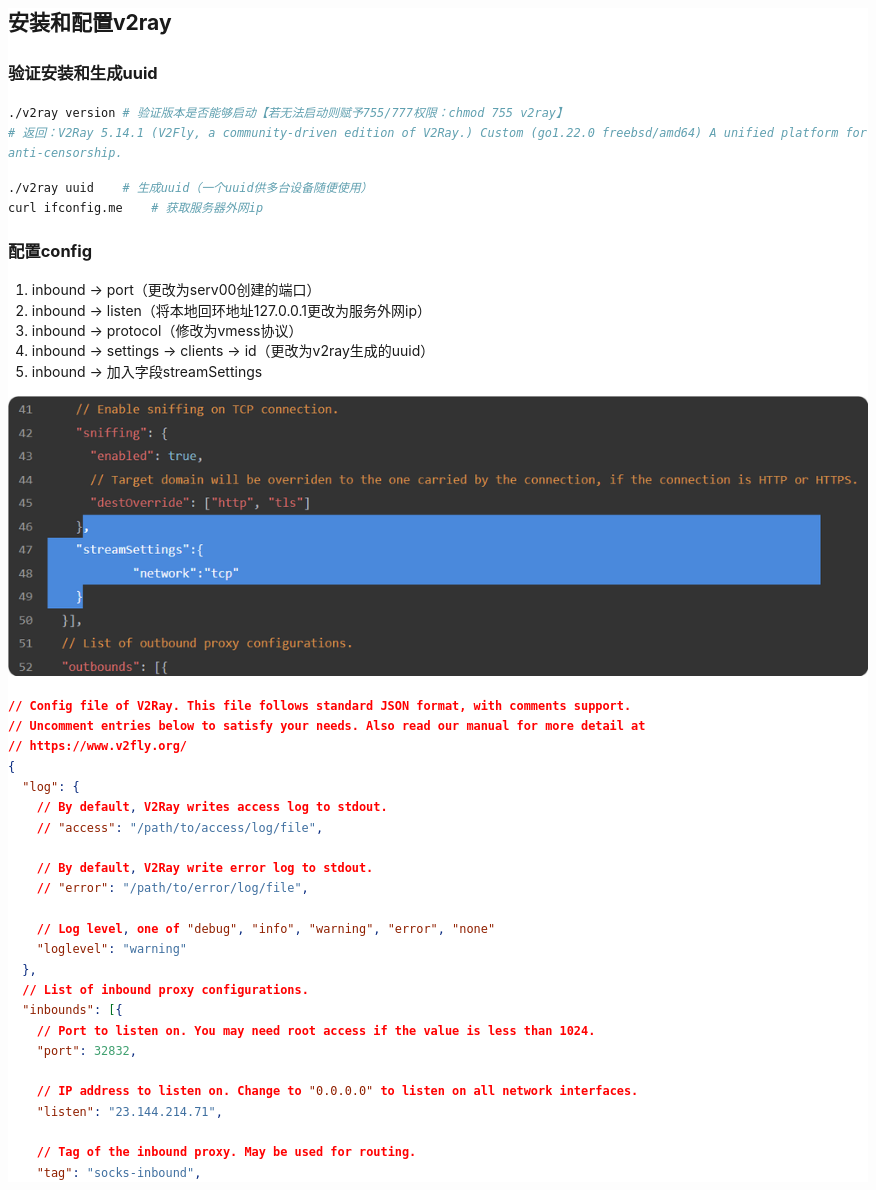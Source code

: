 ## 安装和配置v2ray

### 验证安装和生成uuid

```sh
./v2ray version	# 验证版本是否能够启动【若无法启动则赋予755/777权限：chmod 755 v2ray】
# 返回：V2Ray 5.14.1 (V2Fly, a community-driven edition of V2Ray.) Custom (go1.22.0 freebsd/amd64) A unified platform for anti-censorship.
```

```sh
./v2ray uuid	# 生成uuid（一个uuid供多台设备随便使用）
curl ifconfig.me	# 获取服务器外网ip
```

### 配置config

1. inbound -> port（更改为serv00创建的端口）
2. inbound -> listen（将本地回环地址127.0.0.1更改为服务外网ip）
3. inbound -> protocol（修改为vmess协议）
4. inbound -> settings -> clients -> id（更改为v2ray生成的uuid）
5. inbound -> 加入字段streamSettings

![image-20240903135747770](./serv00%E6%90%AD%E5%BB%BAvmess.assets/image-20240903135747770.png)

```json
// Config file of V2Ray. This file follows standard JSON format, with comments support.
// Uncomment entries below to satisfy your needs. Also read our manual for more detail at
// https://www.v2fly.org/
{
  "log": {
    // By default, V2Ray writes access log to stdout.
    // "access": "/path/to/access/log/file",

    // By default, V2Ray write error log to stdout.
    // "error": "/path/to/error/log/file",

    // Log level, one of "debug", "info", "warning", "error", "none"
    "loglevel": "warning"
  },
  // List of inbound proxy configurations.
  "inbounds": [{
    // Port to listen on. You may need root access if the value is less than 1024.
    "port": 32832,

    // IP address to listen on. Change to "0.0.0.0" to listen on all network interfaces.
    "listen": "23.144.214.71",

    // Tag of the inbound proxy. May be used for routing.
    "tag": "socks-inbound",

```